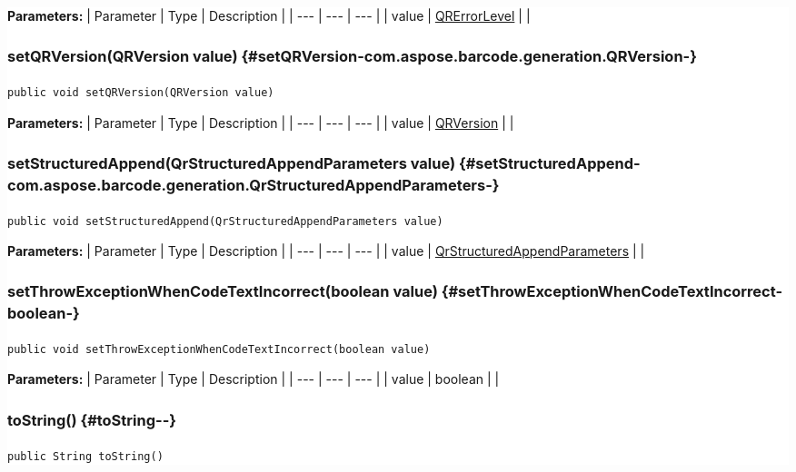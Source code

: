 


**Parameters:**
| Parameter | Type | Description |
| --- | --- | --- |
| value | [QRErrorLevel](../../com.aspose.barcode.generation/qrerrorlevel) |  |

### setQRVersion(QRVersion value) {#setQRVersion-com.aspose.barcode.generation.QRVersion-}
```
public void setQRVersion(QRVersion value)
```




**Parameters:**
| Parameter | Type | Description |
| --- | --- | --- |
| value | [QRVersion](../../com.aspose.barcode.generation/qrversion) |  |

### setStructuredAppend(QrStructuredAppendParameters value) {#setStructuredAppend-com.aspose.barcode.generation.QrStructuredAppendParameters-}
```
public void setStructuredAppend(QrStructuredAppendParameters value)
```




**Parameters:**
| Parameter | Type | Description |
| --- | --- | --- |
| value | [QrStructuredAppendParameters](../../com.aspose.barcode.generation/qrstructuredappendparameters) |  |

### setThrowExceptionWhenCodeTextIncorrect(boolean value) {#setThrowExceptionWhenCodeTextIncorrect-boolean-}
```
public void setThrowExceptionWhenCodeTextIncorrect(boolean value)
```




**Parameters:**
| Parameter | Type | Description |
| --- | --- | --- |
| value | boolean |  |

### toString() {#toString--}
```
public String toString()
```
